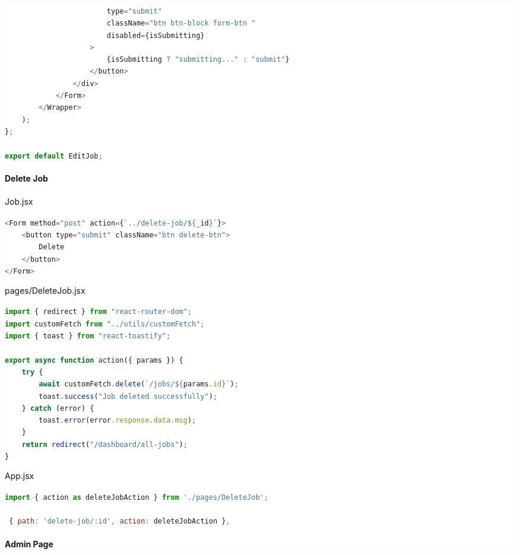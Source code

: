 ```js
                        type="submit"
                        className="btn btn-block form-btn "
                        disabled={isSubmitting}
                    >
                        {isSubmitting ? "submitting..." : "submit"}
                    </button>
                </div>
            </Form>
        </Wrapper>
    );
};

export default EditJob;
```

#### Delete Job

Job.jsx

```js
<Form method="post" action={`../delete-job/${_id}`}>
    <button type="submit" className="btn delete-btn">
        Delete
    </button>
</Form>
```

pages/DeleteJob.jsx

```js
import { redirect } from "react-router-dom";
import customFetch from "../utils/customFetch";
import { toast } from "react-toastify";

export async function action({ params }) {
    try {
        await customFetch.delete(`/jobs/${params.id}`);
        toast.success("Job deleted successfully");
    } catch (error) {
        toast.error(error.response.data.msg);
    }
    return redirect("/dashboard/all-jobs");
}
```

App.jsx

```js
import { action as deleteJobAction } from './pages/DeleteJob';

 { path: 'delete-job/:id', action: deleteJobAction },
```

#### Admin Page
